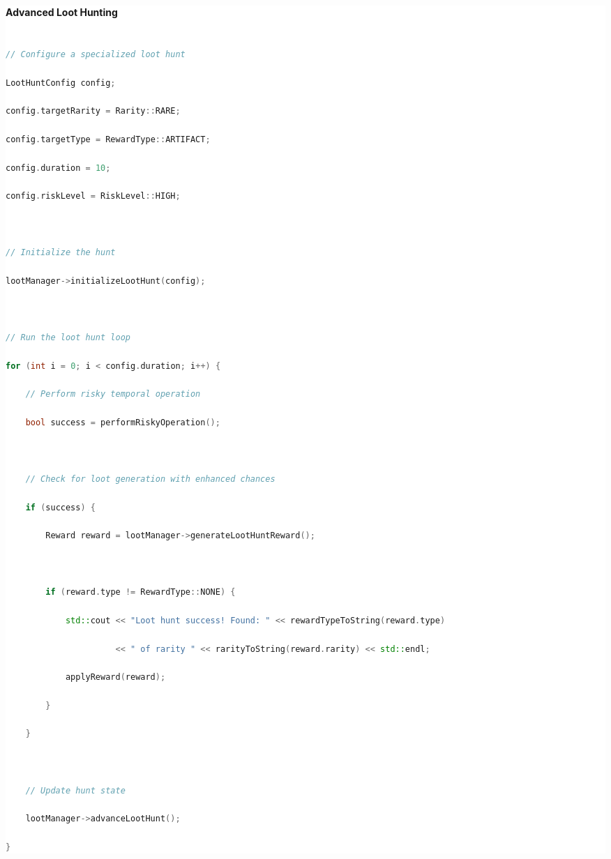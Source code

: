 

#### Advanced Loot Hunting



```cpp

// Configure a specialized loot hunt

LootHuntConfig config;

config.targetRarity = Rarity::RARE;

config.targetType = RewardType::ARTIFACT;

config.duration = 10;

config.riskLevel = RiskLevel::HIGH;



// Initialize the hunt

lootManager->initializeLootHunt(config);



// Run the loot hunt loop

for (int i = 0; i < config.duration; i++) {

    // Perform risky temporal operation

    bool success = performRiskyOperation();

    

    // Check for loot generation with enhanced chances

    if (success) {

        Reward reward = lootManager->generateLootHuntReward();

        

        if (reward.type != RewardType::NONE) {

            std::cout << "Loot hunt success! Found: " << rewardTypeToString(reward.type) 

                      << " of rarity " << rarityToString(reward.rarity) << std::endl;

            applyReward(reward);

        }

    }

    

    // Update hunt state

    lootManager->advanceLootHunt();

}

```